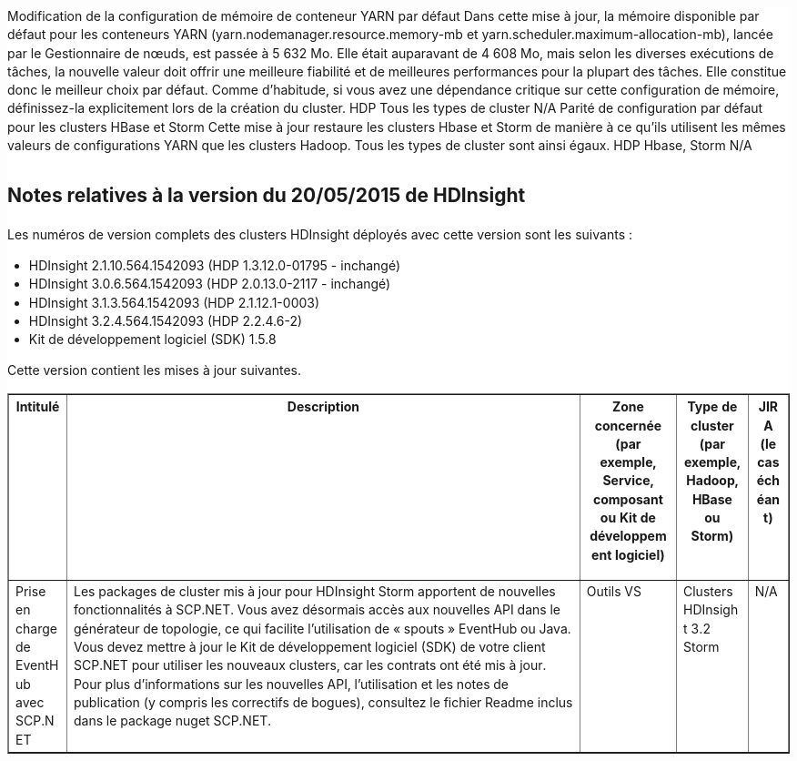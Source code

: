 <tr>
<td>Modification de la configuration de mémoire de conteneur YARN par défaut</td>
<td>Dans cette mise à jour, la mémoire disponible par défaut pour les conteneurs YARN (yarn.nodemanager.resource.memory-mb et yarn.scheduler.maximum-allocation-mb), lancée par le Gestionnaire de nœuds, est passée à 5&#160;632&#160;Mo. Elle était auparavant de 4&#160;608&#160;Mo, mais selon les diverses exécutions de tâches, la nouvelle valeur doit offrir une meilleure fiabilité et de meilleures performances pour la plupart des tâches. Elle constitue donc le meilleur choix par défaut. Comme d’habitude, si vous avez une dépendance critique sur cette configuration de mémoire, définissez-la explicitement lors de la création du cluster.</td>
<td>HDP</td>
<td>Tous les types de cluster</td>
<td>N/A</td>
</tr>

<tr>
<td>Parité de configuration par défaut pour les clusters HBase et Storm</td>
<td>Cette mise à jour restaure les clusters Hbase et Storm de manière à ce qu’ils utilisent les mêmes valeurs de configurations YARN que les clusters Hadoop. Tous les types de cluster sont ainsi égaux.</td>
<td>HDP</td>
<td>Hbase, Storm</td>
<td>N/A</td>
</tr>

</table>

## Notes relatives à la version du 20/05/2015 de HDInsight

Les numéros de version complets des clusters HDInsight déployés avec cette version sont les suivants :

* HDInsight 2.1.10.564.1542093 (HDP 1.3.12.0-01795 - inchangé)
* HDInsight 3.0.6.564.1542093 (HDP 2.0.13.0-2117 - inchangé)
* HDInsight 3.1.3.564.1542093 (HDP 2.1.12.1-0003)
* HDInsight 3.2.4.564.1542093 (HDP 2.2.4.6-2)
* Kit de développement logiciel (SDK) 1.5.8

Cette version contient les mises à jour suivantes.

<table border="1">
<tr>
<th>Intitulé</th>
<th>Description</th>
<th>Zone concernée (par exemple, Service, composant ou Kit de développement logiciel)</p></th>
<th>Type de cluster (par exemple, Hadoop, HBase ou Storm)</th>
<th>JIRA (le cas échéant)</th>
</tr>


<tr>
<td>Prise en charge de EventHub avec SCP.NET</td>
<td>Les packages de cluster mis à jour pour HDInsight Storm apportent de nouvelles fonctionnalités à SCP.NET. Vous avez désormais accès aux nouvelles API dans le générateur de topologie, ce qui facilite l’utilisation de «&#160;spouts&#160;» EventHub ou Java. Vous devez mettre à jour le Kit de développement logiciel (SDK) de votre client SCP.NET pour utiliser les nouveaux clusters, car les contrats ont été mis à jour. Pour plus d’informations sur les nouvelles API, l’utilisation et les notes de publication (y compris les correctifs de bogues), consultez le fichier Readme inclus dans le package nuget SCP.NET.</td>
<td>Outils VS</td>
<td>Clusters HDInsight 3.2 Storm</td>
<td>N/A</td>
</tr>
